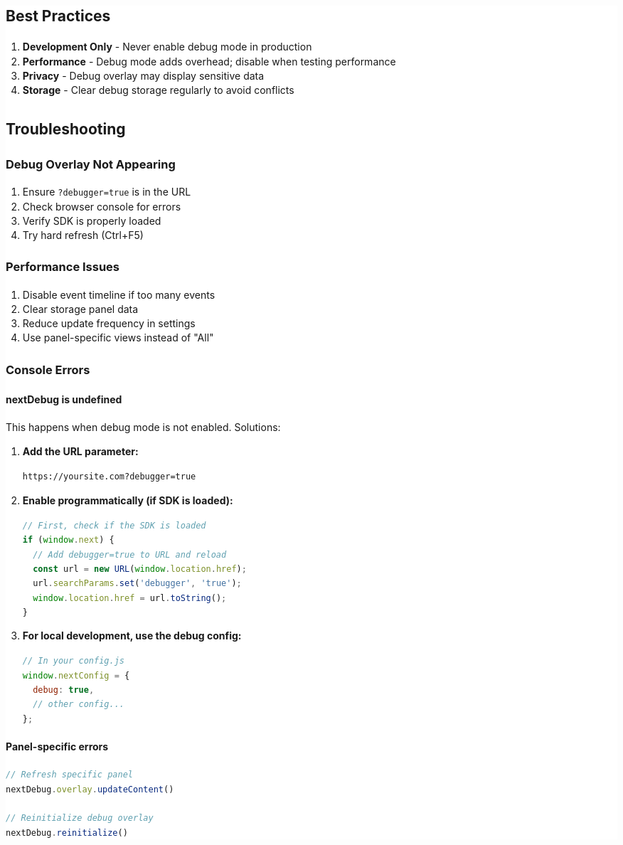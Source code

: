 ## Best Practices

1. **Development Only** - Never enable debug mode in production
2. **Performance** - Debug mode adds overhead; disable when testing performance
3. **Privacy** - Debug overlay may display sensitive data
4. **Storage** - Clear debug storage regularly to avoid conflicts

## Troubleshooting

### Debug Overlay Not Appearing
1. Ensure `?debugger=true` is in the URL
2. Check browser console for errors
3. Verify SDK is properly loaded
4. Try hard refresh (Ctrl+F5)

### Performance Issues
1. Disable event timeline if too many events
2. Clear storage panel data
3. Reduce update frequency in settings
4. Use panel-specific views instead of "All"

### Console Errors

#### nextDebug is undefined
This happens when debug mode is not enabled. Solutions:

1. **Add the URL parameter:**
   ```
   https://yoursite.com?debugger=true
   ```

2. **Enable programmatically (if SDK is loaded):**
   ```javascript
   // First, check if the SDK is loaded
   if (window.next) {
     // Add debugger=true to URL and reload
     const url = new URL(window.location.href);
     url.searchParams.set('debugger', 'true');
     window.location.href = url.toString();
   }
   ```

3. **For local development, use the debug config:**
   ```javascript
   // In your config.js
   window.nextConfig = {
     debug: true,
     // other config...
   };
   ```

#### Panel-specific errors
```javascript
// Refresh specific panel
nextDebug.overlay.updateContent()

// Reinitialize debug overlay
nextDebug.reinitialize()
```
